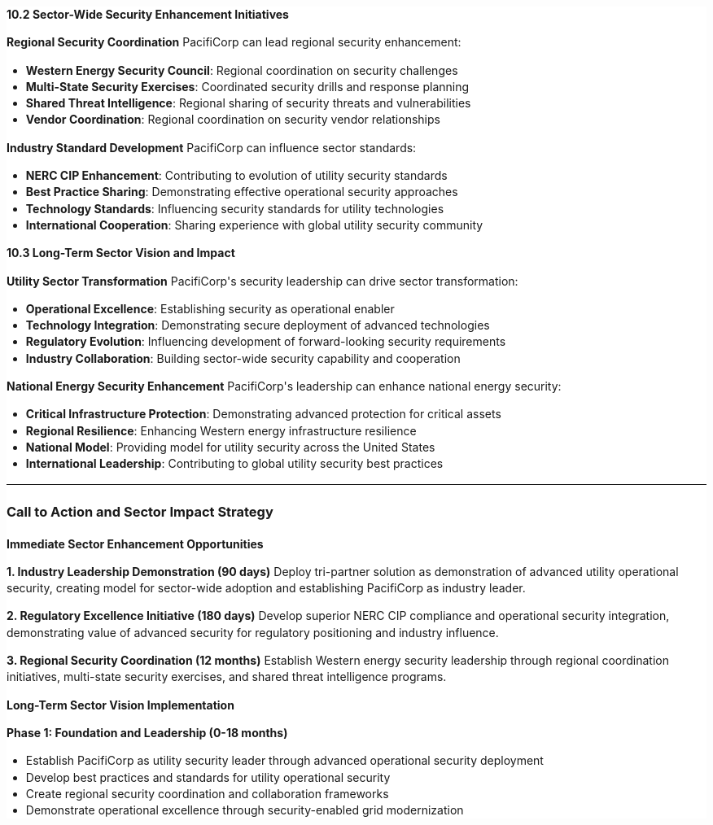 **10.2 Sector-Wide Security Enhancement Initiatives**

**Regional Security Coordination**
PacifiCorp can lead regional security enhancement:
- **Western Energy Security Council**: Regional coordination on security challenges
- **Multi-State Security Exercises**: Coordinated security drills and response planning
- **Shared Threat Intelligence**: Regional sharing of security threats and vulnerabilities
- **Vendor Coordination**: Regional coordination on security vendor relationships

**Industry Standard Development**
PacifiCorp can influence sector standards:
- **NERC CIP Enhancement**: Contributing to evolution of utility security standards
- **Best Practice Sharing**: Demonstrating effective operational security approaches
- **Technology Standards**: Influencing security standards for utility technologies
- **International Cooperation**: Sharing experience with global utility security community

**10.3 Long-Term Sector Vision and Impact**

**Utility Sector Transformation**
PacifiCorp's security leadership can drive sector transformation:
- **Operational Excellence**: Establishing security as operational enabler
- **Technology Integration**: Demonstrating secure deployment of advanced technologies
- **Regulatory Evolution**: Influencing development of forward-looking security requirements
- **Industry Collaboration**: Building sector-wide security capability and cooperation

**National Energy Security Enhancement**
PacifiCorp's leadership can enhance national energy security:
- **Critical Infrastructure Protection**: Demonstrating advanced protection for critical assets
- **Regional Resilience**: Enhancing Western energy infrastructure resilience
- **National Model**: Providing model for utility security across the United States
- **International Leadership**: Contributing to global utility security best practices

---

### Call to Action and Sector Impact Strategy

**Immediate Sector Enhancement Opportunities**

**1. Industry Leadership Demonstration (90 days)**
Deploy tri-partner solution as demonstration of advanced utility operational security, creating model for sector-wide adoption and establishing PacifiCorp as industry leader.

**2. Regulatory Excellence Initiative (180 days)**
Develop superior NERC CIP compliance and operational security integration, demonstrating value of advanced security for regulatory positioning and industry influence.

**3. Regional Security Coordination (12 months)**
Establish Western energy security leadership through regional coordination initiatives, multi-state security exercises, and shared threat intelligence programs.

**Long-Term Sector Vision Implementation**

**Phase 1: Foundation and Leadership (0-18 months)**
- Establish PacifiCorp as utility security leader through advanced operational security deployment
- Develop best practices and standards for utility operational security
- Create regional security coordination and collaboration frameworks
- Demonstrate operational excellence through security-enabled grid modernization
